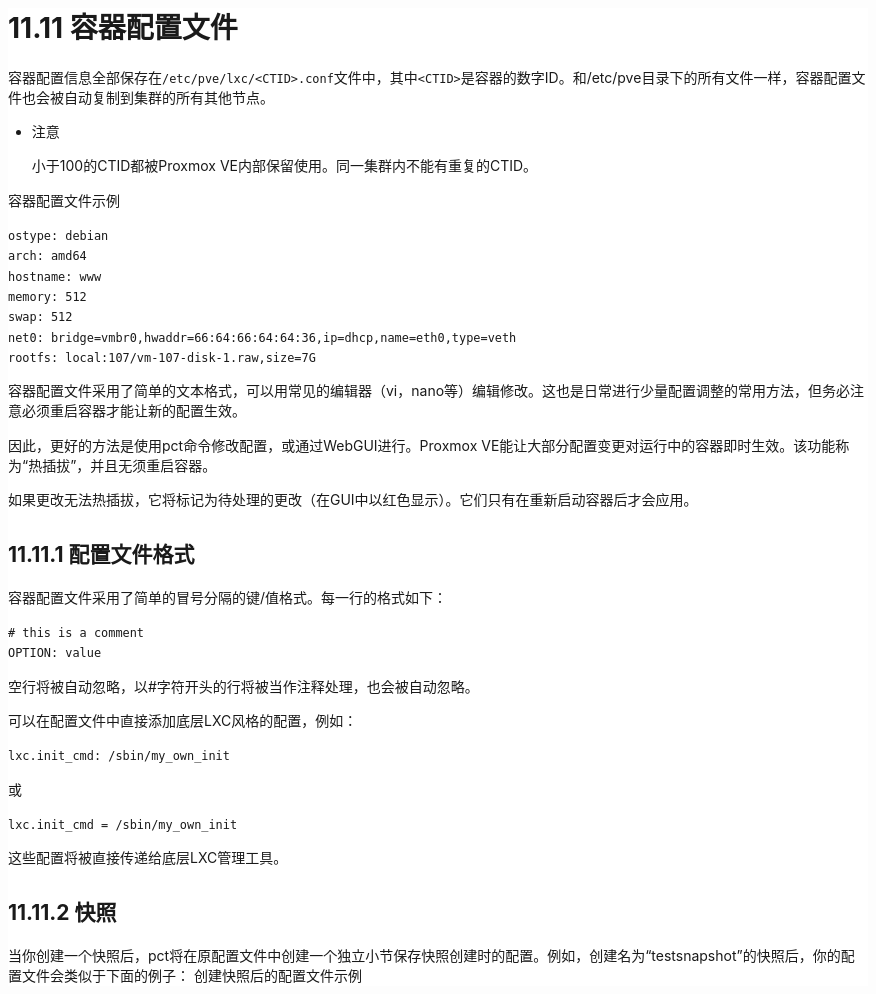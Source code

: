 
# 11.11 容器配置文件

容器配置信息全部保存在`/etc/pve/lxc/<CTID>.conf`文件中，其中`<CTID>`是容器的数字ID。和/etc/pve目录下的所有文件一样，容器配置文件也会被自动复制到集群的所有其他节点。

- 注意
  
  小于100的CTID都被Proxmox VE内部保留使用。同一集群内不能有重复的CTID。

容器配置文件示例

```
ostype: debian
arch: amd64
hostname: www
memory: 512
swap: 512
net0: bridge=vmbr0,hwaddr=66:64:66:64:64:36,ip=dhcp,name=eth0,type=veth
rootfs: local:107/vm-107-disk-1.raw,size=7G
```

容器配置文件采用了简单的文本格式，可以用常见的编辑器（vi，nano等）编辑修改。这也是日常进行少量配置调整的常用方法，但务必注意必须重启容器才能让新的配置生效。

因此，更好的方法是使用pct命令修改配置，或通过WebGUI进行。Proxmox VE能让大部分配置变更对运行中的容器即时生效。该功能称为“热插拔”，并且无须重启容器。

如果更改无法热插拔，它将标记为待处理的更改（在GUI中以红色显示）。它们只有在重新启动容器后才会应用。

## 11.11.1 配置文件格式

容器配置文件采用了简单的冒号分隔的键/值格式。每一行的格式如下：

```
# this is a comment
OPTION: value
```

空行将被自动忽略，以#字符开头的行将被当作注释处理，也会被自动忽略。

可以在配置文件中直接添加底层LXC风格的配置，例如：

```
lxc.init_cmd: /sbin/my_own_init
```

或

```
lxc.init_cmd = /sbin/my_own_init
```

这些配置将被直接传递给底层LXC管理工具。

## 11.11.2 快照

当你创建一个快照后，pct将在原配置文件中创建一个独立小节保存快照创建时的配置。例如，创建名为“testsnapshot”的快照后，你的配置文件会类似于下面的例子：
创建快照后的配置文件示例

